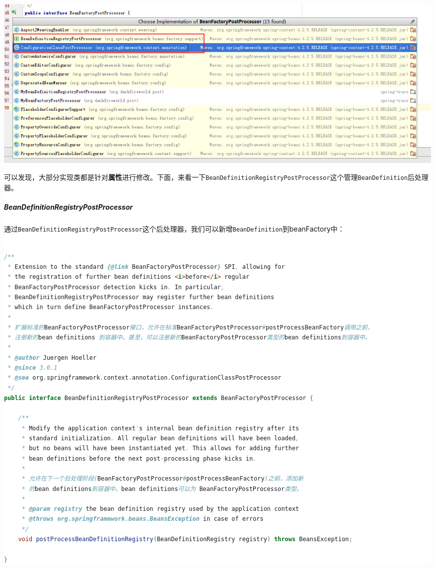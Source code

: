 ![](9686.tmp.jpg)

可以发现，大部分实现类都是针对**属性**进行修改。下面，来看一下`BeanDefinitionRegistryPostProcessor`这个管理`BeanDefinition`后处理器。

##### BeanDefinitionRegistryPostProcessor

通过`BeanDefinitionRegistryPostProcessor`这个后处理器，我们可以新增`BeanDefinition`到beanFactory中：

```java

/**
 * Extension to the standard {@link BeanFactoryPostProcessor} SPI, allowing for
 * the registration of further bean definitions <i>before</i> regular
 * BeanFactoryPostProcessor detection kicks in. In particular,
 * BeanDefinitionRegistryPostProcessor may register further bean definitions
 * which in turn define BeanFactoryPostProcessor instances.
 *
 * 扩展标准的BeanFactoryPostProcessor接口，允许在标准BeanFactoryPostProcessor#postProcessBeanFactory调用之前，
 * 注册新的bean definitions 到容器中。甚至，可以注册新的BeanFactoryPostProcessor类型的bean definitions到容器中。
 *
 * @author Juergen Hoeller
 * @since 3.0.1
 * @see org.springframework.context.annotation.ConfigurationClassPostProcessor
 */
public interface BeanDefinitionRegistryPostProcessor extends BeanFactoryPostProcessor {

	/**
	 * Modify the application context's internal bean definition registry after its
	 * standard initialization. All regular bean definitions will have been loaded,
	 * but no beans will have been instantiated yet. This allows for adding further
	 * bean definitions before the next post-processing phase kicks in.
	 *
	 * 允许在下一个后处理阶段(BeanFactoryPostProcessor#postProcessBeanFactory)之前，添加新
	 * 的bean definitions到容器中。bean definitions可以为 BeanFactoryPostProcessor类型。
	 * 
	 * @param registry the bean definition registry used by the application context
	 * @throws org.springframework.beans.BeansException in case of errors
	 */
	void postProcessBeanDefinitionRegistry(BeanDefinitionRegistry registry) throws BeansException;

}


```
